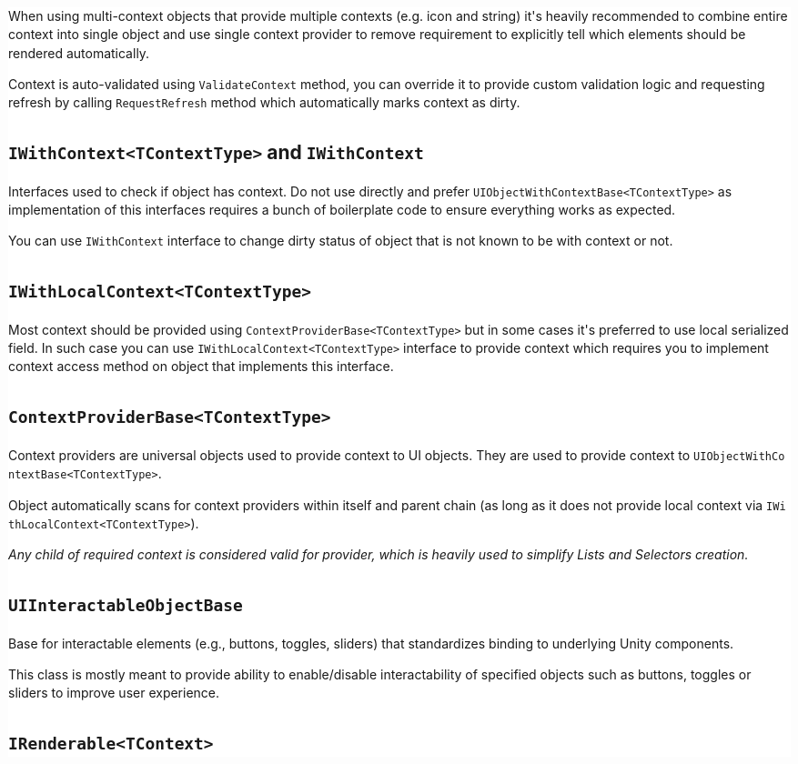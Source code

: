 When using multi-context objects that provide multiple contexts (e.g. icon and string) it's heavily recommended to 
combine entire context into single object and use single context provider to remove requirement to explicitly tell
which elements should be rendered automatically.

Context is auto-validated using `ValidateContext` method, you can override it to provide custom validation logic
and requesting refresh by calling `RequestRefresh` method which automatically marks context as dirty.

## `IWithContext<TContextType>` and `IWithContext`

Interfaces used to check if object has context. Do not use directly and prefer 
`UIObjectWithContextBase<TContextType>` as implementation of this interfaces requires a bunch of boilerplate code to 
ensure everything works as expected. 

You can use `IWithContext` interface to change dirty status of object that is not known to be with context or not.

## `IWithLocalContext<TContextType>`

Most context should be provided using `ContextProviderBase<TContextType>` but in some cases it's preferred to use 
local serialized field. In such case you can use `IWithLocalContext<TContextType>` interface to provide context which
requires you to implement context access method on object that implements this interface.

## `ContextProviderBase<TContextType>`

Context providers are universal objects used to provide context to UI objects. They are used to provide context to 
`UIObjectWithContextBase<TContextType>`.

Object automatically scans for context providers within itself and parent chain (as long as it does not provide 
local context via `IWithLocalContext<TContextType>`).

*Any child of required context is considered valid for provider, which is heavily used to simplify Lists and 
Selectors creation.* 

## `UIInteractableObjectBase`

Base for interactable elements (e.g., buttons, toggles, sliders) that standardizes
binding to underlying Unity components.

This class is mostly meant to provide ability to enable/disable interactability of specified objects such as buttons,
toggles or sliders to improve user experience.

## `IRenderable<TContext>`
